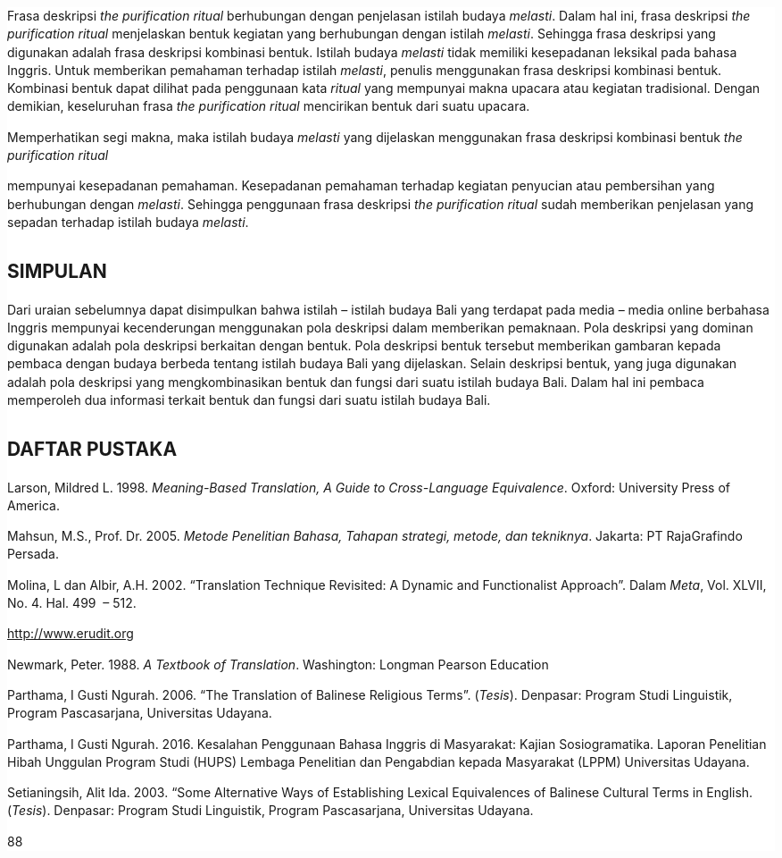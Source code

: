 <p><span class="font3">Frasa deskripsi </span><span class="font3" style="font-style:italic;">the purification ritual </span><span class="font3">berhubungan dengan penjelasan istilah budaya </span><span class="font3" style="font-style:italic;">melasti</span><span class="font3">. Dalam hal ini, frasa deskripsi </span><span class="font3" style="font-style:italic;">the purification ritual</span><span class="font3"> menjelaskan bentuk kegiatan yang berhubungan dengan istilah </span><span class="font3" style="font-style:italic;">melasti</span><span class="font3">. Sehingga frasa deskripsi yang digunakan adalah frasa deskripsi kombinasi bentuk. Istilah budaya </span><span class="font3" style="font-style:italic;">melasti </span><span class="font3">tidak memiliki kesepadanan leksikal pada bahasa Inggris. Untuk memberikan pemahaman terhadap istilah </span><span class="font3" style="font-style:italic;">melasti</span><span class="font3">, penulis menggunakan frasa deskripsi kombinasi bentuk. Kombinasi bentuk dapat dilihat pada penggunaan kata </span><span class="font3" style="font-style:italic;">ritual</span><span class="font3"> yang mempunyai makna upacara atau kegiatan tradisional. Dengan demikian, keseluruhan frasa </span><span class="font3" style="font-style:italic;">the purification ritual</span><span class="font3"> mencirikan bentuk dari suatu upacara.</span></p>
<p><span class="font3">Memperhatikan segi makna, maka istilah budaya </span><span class="font3" style="font-style:italic;">melasti</span><span class="font3"> yang dijelaskan menggunakan frasa deskripsi kombinasi bentuk </span><span class="font3" style="font-style:italic;">the purification ritual</span></p>
<p><span class="font3">mempunyai kesepadanan pemahaman. Kesepadanan pemahaman terhadap kegiatan penyucian atau pembersihan yang berhubungan dengan </span><span class="font3" style="font-style:italic;">melasti</span><span class="font3">. Sehingga penggunaan frasa deskripsi </span><span class="font3" style="font-style:italic;">the purification ritual</span><span class="font3"> sudah memberikan penjelasan yang sepadan terhadap istilah budaya </span><span class="font3" style="font-style:italic;">melasti</span><span class="font3">.</span></p>
<h2><a name="bookmark11"></a><span class="font3" style="font-weight:bold;"><a name="bookmark12"></a>SIMPULAN</span></h2>
<p><span class="font3">Dari uraian sebelumnya dapat disimpulkan bahwa istilah – istilah budaya Bali yang terdapat pada media – media online berbahasa Inggris mempunyai kecenderungan menggunakan pola deskripsi dalam memberikan pemaknaan. Pola deskripsi yang dominan digunakan adalah pola deskripsi berkaitan dengan bentuk. Pola deskripsi bentuk tersebut memberikan gambaran kepada pembaca dengan budaya berbeda tentang istilah budaya Bali yang dijelaskan. Selain deskripsi bentuk, yang juga digunakan adalah pola deskripsi yang mengkombinasikan bentuk dan fungsi dari suatu istilah budaya Bali. Dalam hal ini pembaca memperoleh dua informasi terkait bentuk dan fungsi dari suatu istilah budaya Bali.</span></p>
<h2><a name="bookmark13"></a><span class="font3" style="font-weight:bold;"><a name="bookmark14"></a>DAFTAR PUSTAKA</span></h2>
<p><span class="font3">Larson, Mildred L. 1998. </span><span class="font3" style="font-style:italic;">Meaning-Based Translation, A Guide to Cross-Language Equivalence</span><span class="font3">. Oxford: University Press of America.</span></p>
<p><span class="font3">Mahsun, M.S., Prof. Dr. 2005. </span><span class="font3" style="font-style:italic;">Metode Penelitian Bahasa, Tahapan strategi, metode, dan tekniknya</span><span class="font3">. Jakarta: PT RajaGrafindo Persada.</span></p>
<p><span class="font3">Molina, L dan Albir, A.H. 2002. “Translation Technique Revisited: A Dynamic and Functionalist Approach”. Dalam </span><span class="font3" style="font-style:italic;">Meta</span><span class="font3">, Vol. XLVII, No. 4. Hal. 499 &nbsp;– 512.</span></p>
<p><a href="http://www.erudit.org"><span class="font3" style="text-decoration:underline;">http://www.erudit.org</span></a></p>
<p><span class="font3">Newmark, Peter. 1988. </span><span class="font3" style="font-style:italic;">A Textbook of Translation</span><span class="font3">. Washington: Longman Pearson Education</span></p>
<p><span class="font3">Parthama, I Gusti Ngurah. 2006. “The Translation of Balinese Religious Terms”. (</span><span class="font3" style="font-style:italic;">Tesis</span><span class="font3">). Denpasar: Program Studi Linguistik, Program Pascasarjana, Universitas Udayana.</span></p>
<p><span class="font3">Parthama, I Gusti Ngurah. 2016. Kesalahan Penggunaan Bahasa Inggris di Masyarakat: Kajian Sosiogramatika. Laporan Penelitian Hibah Unggulan Program Studi (HUPS) Lembaga Penelitian dan Pengabdian kepada Masyarakat (LPPM) Universitas Udayana.</span></p>
<p><span class="font3">Setianingsih, Alit Ida. 2003. “Some Alternative Ways of Establishing Lexical Equivalences of Balinese Cultural Terms in English. (</span><span class="font3" style="font-style:italic;">Tesis</span><span class="font3">). Denpasar: Program Studi Linguistik, Program Pascasarjana, Universitas Udayana.</span></p>
<p><span class="font3">88</span></p>